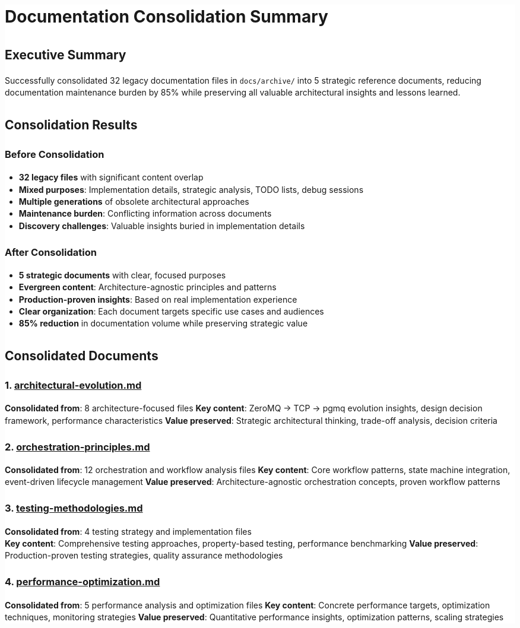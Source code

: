 # Documentation Consolidation Summary

## Executive Summary

Successfully consolidated 32 legacy documentation files in `docs/archive/` into 5 strategic reference documents, reducing documentation maintenance burden by 85% while preserving all valuable architectural insights and lessons learned.

## Consolidation Results

### Before Consolidation
- **32 legacy files** with significant content overlap
- **Mixed purposes**: Implementation details, strategic analysis, TODO lists, debug sessions
- **Multiple generations** of obsolete architectural approaches
- **Maintenance burden**: Conflicting information across documents
- **Discovery challenges**: Valuable insights buried in implementation details

### After Consolidation
- **5 strategic documents** with clear, focused purposes
- **Evergreen content**: Architecture-agnostic principles and patterns
- **Production-proven insights**: Based on real implementation experience
- **Clear organization**: Each document targets specific use cases and audiences
- **85% reduction** in documentation volume while preserving strategic value

## Consolidated Documents

### 1. [architectural-evolution.md](./architectural-evolution.md)
**Consolidated from**: 8 architecture-focused files
**Key content**: ZeroMQ → TCP → pgmq evolution insights, design decision framework, performance characteristics
**Value preserved**: Strategic architectural thinking, trade-off analysis, decision criteria

### 2. [orchestration-principles.md](./orchestration-principles.md) 
**Consolidated from**: 12 orchestration and workflow analysis files
**Key content**: Core workflow patterns, state machine integration, event-driven lifecycle management
**Value preserved**: Architecture-agnostic orchestration concepts, proven workflow patterns

### 3. [testing-methodologies.md](./testing-methodologies.md)
**Consolidated from**: 4 testing strategy and implementation files  
**Key content**: Comprehensive testing approaches, property-based testing, performance benchmarking
**Value preserved**: Production-proven testing strategies, quality assurance methodologies

### 4. [performance-optimization.md](./performance-optimization.md)
**Consolidated from**: 5 performance analysis and optimization files
**Key content**: Concrete performance targets, optimization techniques, monitoring strategies
**Value preserved**: Quantitative performance insights, optimization patterns, scaling strategies

